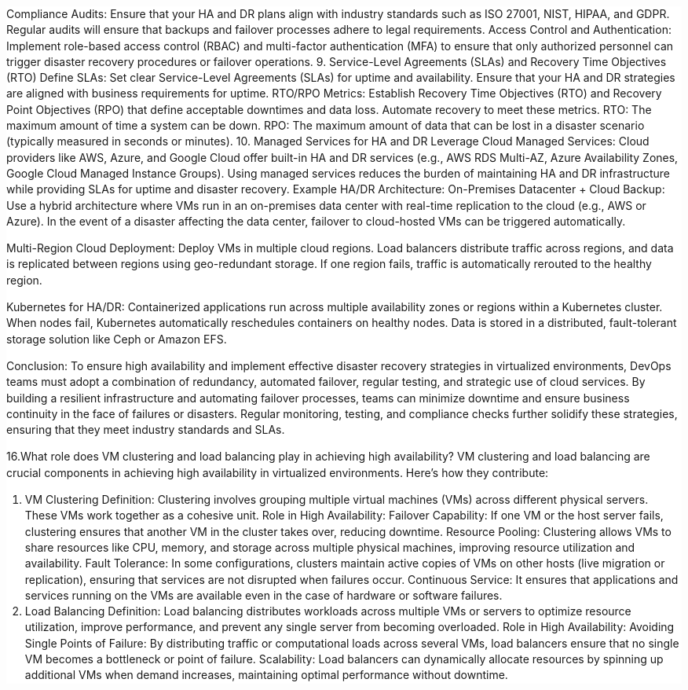 Compliance Audits: Ensure that your HA and DR plans align with industry standards such as ISO 27001, NIST, HIPAA, and GDPR. Regular audits will ensure that backups and failover processes adhere to legal requirements.
Access Control and Authentication: Implement role-based access control (RBAC) and multi-factor authentication (MFA) to ensure that only authorized personnel can trigger disaster recovery procedures or failover operations.
9. Service-Level Agreements (SLAs) and Recovery Time Objectives (RTO)
Define SLAs: Set clear Service-Level Agreements (SLAs) for uptime and availability. Ensure that your HA and DR strategies are aligned with business requirements for uptime.
RTO/RPO Metrics: Establish Recovery Time Objectives (RTO) and Recovery Point Objectives (RPO) that define acceptable downtimes and data loss. Automate recovery to meet these metrics.
RTO: The maximum amount of time a system can be down.
RPO: The maximum amount of data that can be lost in a disaster scenario (typically measured in seconds or minutes).
10. Managed Services for HA and DR
Leverage Cloud Managed Services: Cloud providers like AWS, Azure, and Google Cloud offer built-in HA and DR services (e.g., AWS RDS Multi-AZ, Azure Availability Zones, Google Cloud Managed Instance Groups). Using managed services reduces the burden of maintaining HA and DR infrastructure while providing SLAs for uptime and disaster recovery.
Example HA/DR Architecture:
On-Premises Datacenter + Cloud Backup: Use a hybrid architecture where VMs run in an on-premises data center with real-time replication to the cloud (e.g., AWS or Azure). In the event of a disaster affecting the data center, failover to cloud-hosted VMs can be triggered automatically.

Multi-Region Cloud Deployment: Deploy VMs in multiple cloud regions. Load balancers distribute traffic across regions, and data is replicated between regions using geo-redundant storage. If one region fails, traffic is automatically rerouted to the healthy region.

Kubernetes for HA/DR: Containerized applications run across multiple availability zones or regions within a Kubernetes cluster. When nodes fail, Kubernetes automatically reschedules containers on healthy nodes. Data is stored in a distributed, fault-tolerant storage solution like Ceph or Amazon EFS.

Conclusion:
To ensure high availability and implement effective disaster recovery strategies in virtualized environments, DevOps teams must adopt a combination of redundancy, automated failover, regular testing, and strategic use of cloud services. By building a resilient infrastructure and automating failover processes, teams can minimize downtime and ensure business continuity in the face of failures or disasters. Regular monitoring, testing, and compliance checks further solidify these strategies, ensuring that they meet industry standards and SLAs.

16.What role does VM clustering and load balancing play in achieving high availability?
VM clustering and load balancing are crucial components in achieving high availability in virtualized environments. Here’s how they contribute:

1. VM Clustering
Definition: Clustering involves grouping multiple virtual machines (VMs) across different physical servers. These VMs work together as a cohesive unit.
Role in High Availability:
Failover Capability: If one VM or the host server fails, clustering ensures that another VM in the cluster takes over, reducing downtime.
Resource Pooling: Clustering allows VMs to share resources like CPU, memory, and storage across multiple physical machines, improving resource utilization and availability.
Fault Tolerance: In some configurations, clusters maintain active copies of VMs on other hosts (live migration or replication), ensuring that services are not disrupted when failures occur.
Continuous Service: It ensures that applications and services running on the VMs are available even in the case of hardware or software failures.
2. Load Balancing
Definition: Load balancing distributes workloads across multiple VMs or servers to optimize resource utilization, improve performance, and prevent any single server from becoming overloaded.
Role in High Availability:
Avoiding Single Points of Failure: By distributing traffic or computational loads across several VMs, load balancers ensure that no single VM becomes a bottleneck or point of failure.
Scalability: Load balancers can dynamically allocate resources by spinning up additional VMs when demand increases, maintaining optimal performance without downtime.